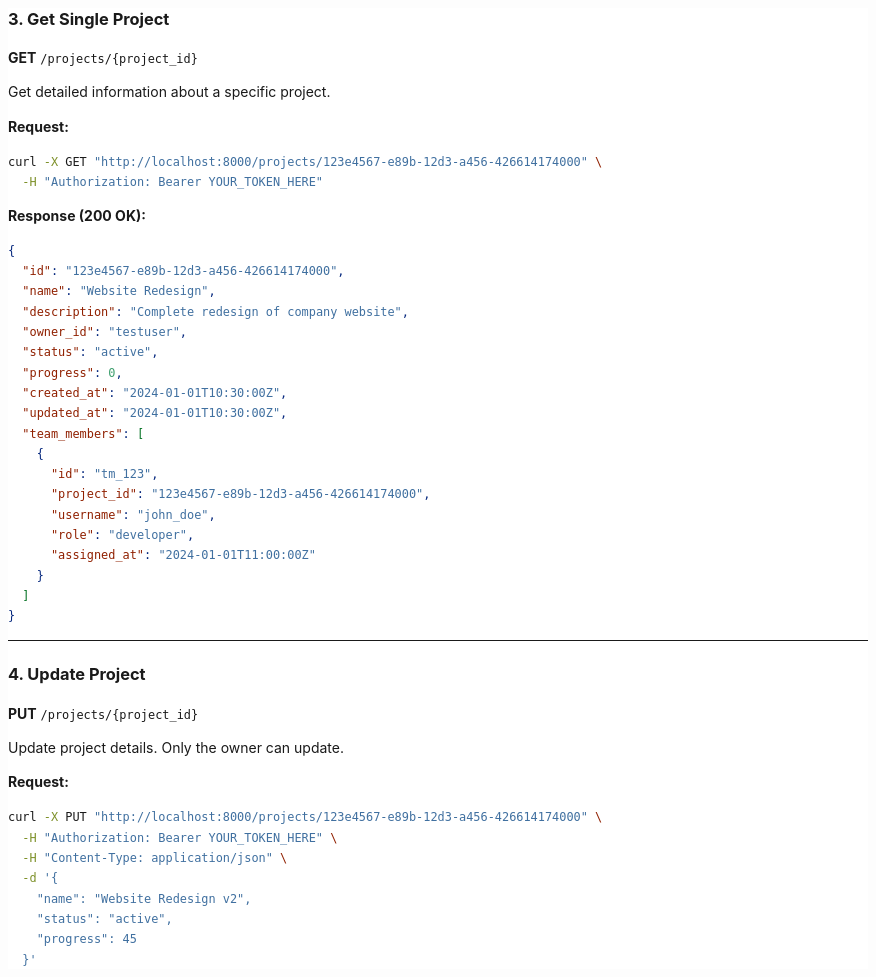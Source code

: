 
### 3. Get Single Project

**GET** `/projects/{project_id}`

Get detailed information about a specific project.

**Request:**
```bash
curl -X GET "http://localhost:8000/projects/123e4567-e89b-12d3-a456-426614174000" \
  -H "Authorization: Bearer YOUR_TOKEN_HERE"
```

**Response (200 OK):**
```json
{
  "id": "123e4567-e89b-12d3-a456-426614174000",
  "name": "Website Redesign",
  "description": "Complete redesign of company website",
  "owner_id": "testuser",
  "status": "active",
  "progress": 0,
  "created_at": "2024-01-01T10:30:00Z",
  "updated_at": "2024-01-01T10:30:00Z",
  "team_members": [
    {
      "id": "tm_123",
      "project_id": "123e4567-e89b-12d3-a456-426614174000",
      "username": "john_doe",
      "role": "developer",
      "assigned_at": "2024-01-01T11:00:00Z"
    }
  ]
}
```

---

### 4. Update Project

**PUT** `/projects/{project_id}`

Update project details. Only the owner can update.

**Request:**
```bash
curl -X PUT "http://localhost:8000/projects/123e4567-e89b-12d3-a456-426614174000" \
  -H "Authorization: Bearer YOUR_TOKEN_HERE" \
  -H "Content-Type: application/json" \
  -d '{
    "name": "Website Redesign v2",
    "status": "active",
    "progress": 45
  }'
```

